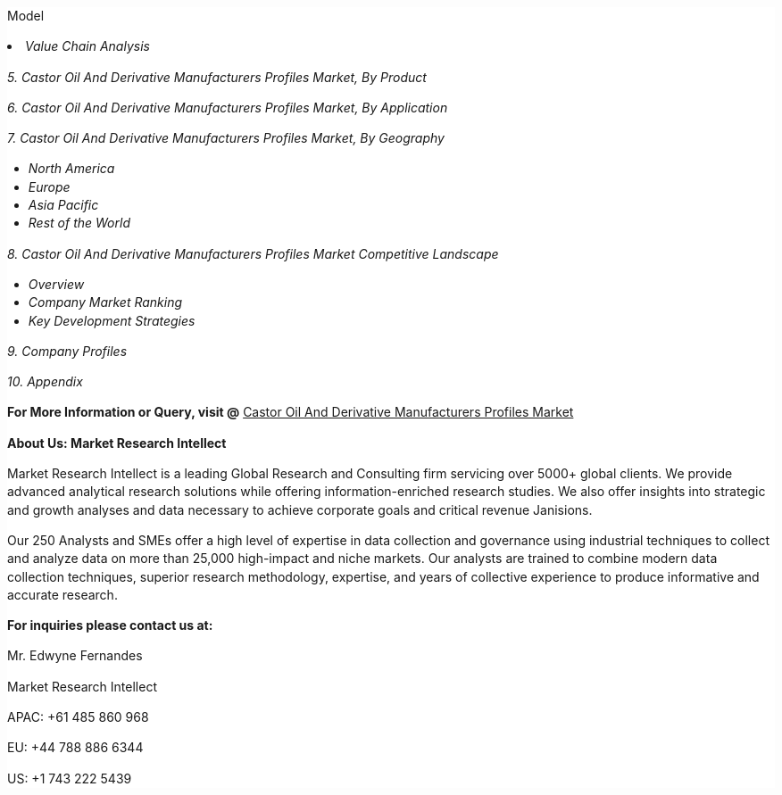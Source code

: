 Model</span></em></li><li><em><span class="">Value Chain Analysis</span></em></li></ul><p><em><span class="font-[700]">5. Castor Oil And Derivative Manufacturers Profiles Market, By Product</span></em></p><p><em><span class="font-[700]">6. Castor Oil And Derivative Manufacturers Profiles Market, By Application</span></em></p><p><em><span class="font-[700]">7. Castor Oil And Derivative Manufacturers Profiles Market, By Geography</span></em></p><ul><li><em><span class="">North America</span></em></li><li><em><span class="">Europe</span></em></li><li><em><span class="">Asia Pacific</span></em></li><li><em><span class="">Rest of the World</span></em></li></ul><p><em><span class="font-[700]">8. Castor Oil And Derivative Manufacturers Profiles Market Competitive Landscape</span></em></p><ul><li><em><span class="">Overview</span></em></li><li><em><span class="">Company Market Ranking</span></em></li><li><em><span class="">Key Development Strategies</span></em></li></ul><p><em><span class="font-[700]">9. Company Profiles</span></em></p><p><em><span class="font-[700]">10. Appendix</span></em></p><p><span class="font-[700]"><strong>For More Information or Query, visit&nbsp;@</strong>&nbsp;</span><span class="font-[700]"><a href="https://www.marketresearchintellect.com/product/global-castor-oil-and-derivative-manufacturers-profiles-market/?utm_source=Linkedin&utm_medium=846" target="_blank" data-tracking-control-name="article-ssr-frontend-pulse_little-text-block" data-tracking-will-navigate="" data-test-link="">Castor Oil And Derivative Manufacturers Profiles Market</a></span></p><p><strong><span class="font-[700]">About Us: Market Research Intellect</span></strong></p><p><span class="">Market Research Intellect is a leading Global Research and Consulting firm servicing over 5000+ global clients. We provide advanced analytical research solutions while offering information-enriched research studies.&nbsp;</span>We also offer insights into strategic and growth analyses and data necessary to achieve corporate goals and critical revenue Janisions.</p><p><span class="">Our 250 Analysts and SMEs offer a high level of expertise in data collection and governance using industrial techniques to collect and analyze data on more than 25,000 high-impact and niche markets. Our analysts are trained to combine modern data collection techniques, superior research methodology, expertise, and years of collective experience to produce informative and accurate research.</span></p><p><strong>For inquiries please contact us at:</strong></p><p>Mr. Edwyne Fernandes</p><p>Market Research Intellect</p><p>APAC: +61 485 860 968</p><p>EU: +44 788 886 6344</p><p>US: +1 743 222 5439</p>
